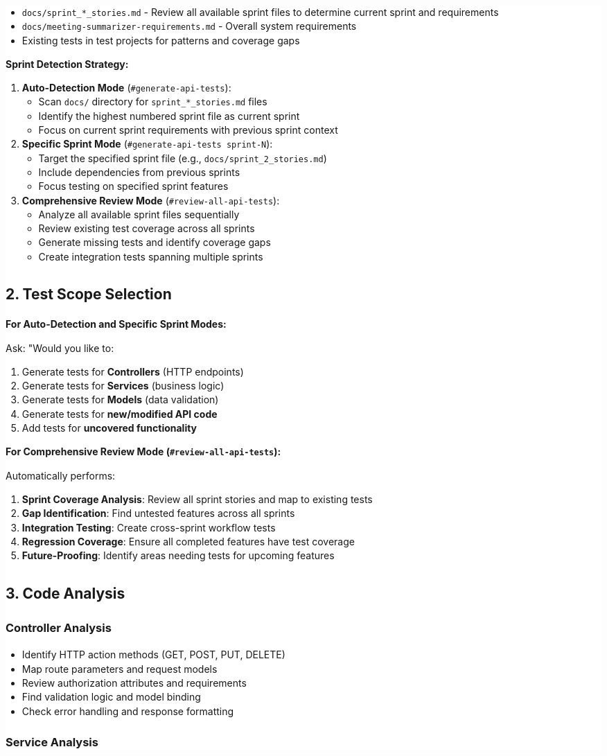 - `docs/sprint_*_stories.md` - Review all available sprint files to determine current sprint and requirements
- `docs/meeting-summarizer-requirements.md` - Overall system requirements
- Existing tests in test projects for patterns and coverage gaps

**Sprint Detection Strategy:**

1. **Auto-Detection Mode** (`#generate-api-tests`):
   - Scan `docs/` directory for `sprint_*_stories.md` files
   - Identify the highest numbered sprint file as current sprint
   - Focus on current sprint requirements with previous sprint context
2. **Specific Sprint Mode** (`#generate-api-tests sprint-N`):
   - Target the specified sprint file (e.g., `docs/sprint_2_stories.md`)
   - Include dependencies from previous sprints
   - Focus testing on specified sprint features
3. **Comprehensive Review Mode** (`#review-all-api-tests`):
   - Analyze all available sprint files sequentially
   - Review existing test coverage across all sprints
   - Generate missing tests and identify coverage gaps
   - Create integration tests spanning multiple sprints

## 2. Test Scope Selection

**For Auto-Detection and Specific Sprint Modes:**

Ask: "Would you like to:

1. Generate tests for **Controllers** (HTTP endpoints)
2. Generate tests for **Services** (business logic)
3. Generate tests for **Models** (data validation)
4. Generate tests for **new/modified API code**
5. Add tests for **uncovered functionality**

**For Comprehensive Review Mode (`#review-all-api-tests`):**

Automatically performs:

1. **Sprint Coverage Analysis**: Review all sprint stories and map to existing tests
2. **Gap Identification**: Find untested features across all sprints
3. **Integration Testing**: Create cross-sprint workflow tests
4. **Regression Coverage**: Ensure all completed features have test coverage
5. **Future-Proofing**: Identify areas needing tests for upcoming features

## 3. Code Analysis

### Controller Analysis

- Identify HTTP action methods (GET, POST, PUT, DELETE)
- Map route parameters and request models
- Review authorization attributes and requirements
- Find validation logic and model binding
- Check error handling and response formatting

### Service Analysis
